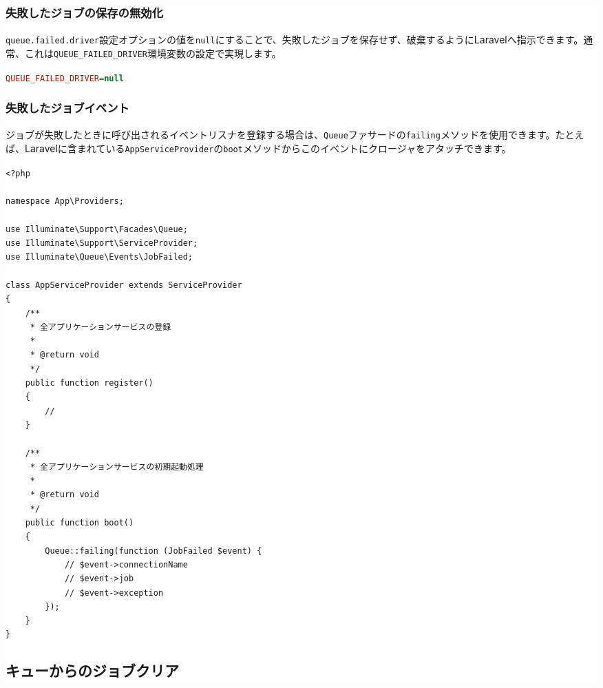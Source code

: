 <a name="disabling-failed-job-storage"></a>
### 失敗したジョブの保存の無効化

`queue.failed.driver`設定オプションの値を`null`にすることで、失敗したジョブを保存せず、破棄するようにLaravelへ指示できます。通常、これは`QUEUE_FAILED_DRIVER`環境変数の設定で実現します。

```ini
QUEUE_FAILED_DRIVER=null
```

<a name="failed-job-events"></a>
### 失敗したジョブイベント

ジョブが失敗したときに呼び出されるイベントリスナを登録する場合は、`Queue`ファサードの`failing`メソッドを使用できます。たとえば、Laravelに含まれている`AppServiceProvider`の`boot`メソッドからこのイベントにクロージャをアタッチできます。

    <?php

    namespace App\Providers;

    use Illuminate\Support\Facades\Queue;
    use Illuminate\Support\ServiceProvider;
    use Illuminate\Queue\Events\JobFailed;

    class AppServiceProvider extends ServiceProvider
    {
        /**
         * 全アプリケーションサービスの登録
         *
         * @return void
         */
        public function register()
        {
            //
        }

        /**
         * 全アプリケーションサービスの初期起動処理
         *
         * @return void
         */
        public function boot()
        {
            Queue::failing(function (JobFailed $event) {
                // $event->connectionName
                // $event->job
                // $event->exception
            });
        }
    }

<a name="clearing-jobs-from-queues"></a>
## キューからのジョブクリア
